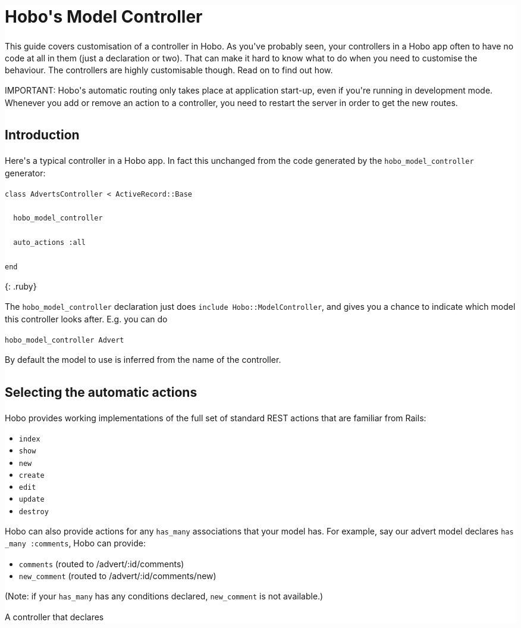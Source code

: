 # Hobo's Model Controller

This guide covers customisation of a controller in Hobo. As you've probably seen, your controllers in a Hobo app often to have no code at all in them (just a declaration or two). That can make it hard to know what to do when you need to customise the behaviour. The controllers are highly customisable though. Read on to find out how.

IMPORTANT: Hobo's automatic routing only takes place at application start-up, even if you're running in development mode. Whenever you add or remove an action to a controller, you need to restart the server in order to get the new routes.


## Introduction

Here's a typical controller in a Hobo app. In fact this unchanged from the code generated by the `hobo_model_controller` generator:

	class AdvertsController < ActiveRecord::Base
	
	  hobo_model_controller
	
	  auto_actions :all
	
	end
{: .ruby}
	
The `hobo_model_controller` declaration just does `include Hobo::ModelController`, and gives you a chance to indicate which model this controller looks after. E.g. you can do

	hobo_model_controller Advert
	
By default the model to use is inferred from the name of the controller. 


## Selecting the automatic actions

Hobo provides working implementations of the full set of standard REST actions that are familiar from Rails:

 - `index`
 - `show`
 - `new`
 - `create`
 - `edit`
 - `update`
 - `destroy`

Hobo can also provide actions for any `has_many` associations that your model has. For example, say our advert model declares `has_many :comments`, Hobo can provide:

 - `comments` (routed to /advert/:id/comments)
 - `new_comment` (routed to /advert/:id/comments/new)

(Note: if your `has_many` has any conditions declared, `new_comment` is not available.)

A controller that declares
